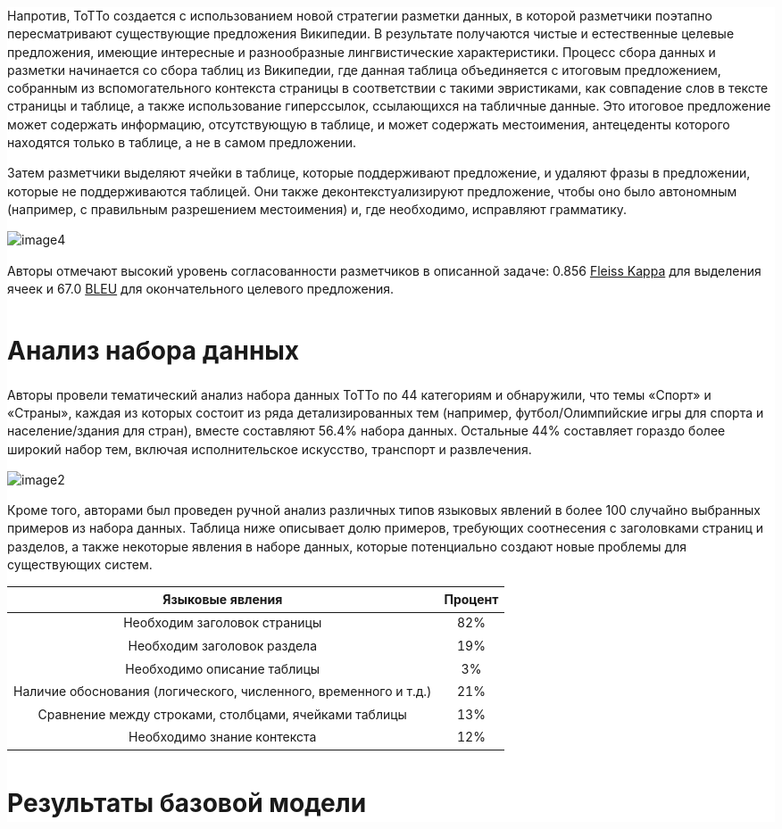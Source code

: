 Напротив, ToTTo создается с использованием новой стратегии разметки данных, в которой разметчики поэтапно пересматривают существующие предложения Википедии. В результате получаются чистые и естественные целевые предложения, имеющие интересные и разнообразные лингвистические характеристики. Процесс сбора данных и разметки начинается со сбора таблиц из Википедии, где данная таблица объединяется с итоговым предложением, собранным из вспомогательного контекста страницы в соответствии с такими эвристиками, как совпадение слов в тексте страницы и таблице, а также использование гиперссылок, ссылающихся на табличные данные. Это итоговое предложение может содержать информацию, отсутствующую в таблице, и может содержать местоимения, антецеденты которого находятся только в таблице, а не в самом предложении.

Затем разметчики выделяют ячейки в таблице, которые поддерживают предложение, и удаляют фразы в предложении, которые не поддерживаются таблицей. Они также деконтекстуализируют предложение, чтобы оно было автономным (например, с правильным разрешением местоимения) и, где необходимо, исправляют грамматику.

![image4](https://habrastorage.org/webt/rj/17/gh/rj17ghdh0elsqntyohq0yvdg91m.jpeg)

Авторы отмечают высокий уровень согласованности разметчиков в описанной задаче: 0.856 [Fleiss Kappa](https://en.wikipedia.org/wiki/Fleiss%27_kappa) для выделения ячеек и 67.0 [BLEU](https://www.aclweb.org/anthology/P02-1040/) для окончательного целевого предложения.

# Анализ набора данных

Авторы провели тематический анализ набора данных ToTTo по 44 категориям и обнаружили, что темы «Спорт» и «Страны», каждая из которых состоит из ряда детализированных тем (например, футбол/Олимпийские игры для спорта и население/здания для стран), вместе составляют 56.4% набора данных. Остальные 44% составляет гораздо более широкий набор тем, включая исполнительское искусство, транспорт и развлечения.

![image2](https://habrastorage.org/webt/fr/9y/bx/fr9ybx6hfxozvdnflet0x94jcme.png)

Кроме того, авторами был проведен ручной анализ различных типов языковых явлений в более 100 случайно выбранных примеров из набора данных. Таблица ниже описывает долю примеров, требующих соотнесения с заголовками страниц и разделов, а также некоторые явления в наборе данных, которые потенциально создают новые проблемы для существующих систем.

| Языковые явления | Процент |
|:-:|:-:|
| Необходим заголовок страницы | 82% |
| Необходим заголовок раздела | 19% |
| Необходимо описание таблицы | 3% |
| Наличие обоснования (логического, численного, временного и т.д.) | 21% |
| Сравнение между строками, столбцами, ячейками таблицы | 13% |
| Необходимо знание контекста | 12% |

# Результаты базовой модели
